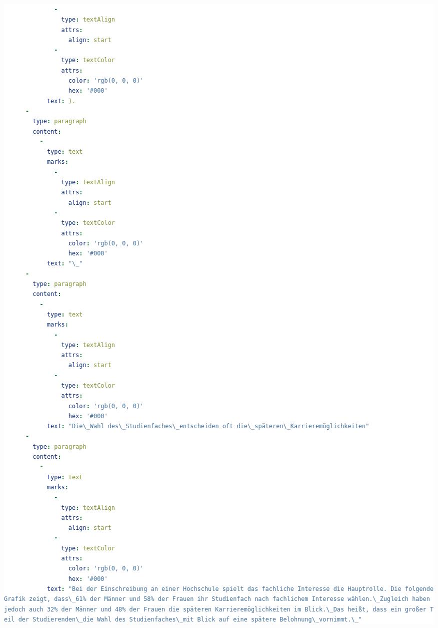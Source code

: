 ```yaml
              -
                type: textAlign
                attrs:
                  align: start
              -
                type: textColor
                attrs:
                  color: 'rgb(0, 0, 0)'
                  hex: '#000'
            text: ).
      -
        type: paragraph
        content:
          -
            type: text
            marks:
              -
                type: textAlign
                attrs:
                  align: start
              -
                type: textColor
                attrs:
                  color: 'rgb(0, 0, 0)'
                  hex: '#000'
            text: "\_"
      -
        type: paragraph
        content:
          -
            type: text
            marks:
              -
                type: textAlign
                attrs:
                  align: start
              -
                type: textColor
                attrs:
                  color: 'rgb(0, 0, 0)'
                  hex: '#000'
            text: "Die\_Wahl des\_Studienfaches\_entscheiden oft die\_späteren\_Karrieremöglichkeiten"
      -
        type: paragraph
        content:
          -
            type: text
            marks:
              -
                type: textAlign
                attrs:
                  align: start
              -
                type: textColor
                attrs:
                  color: 'rgb(0, 0, 0)'
                  hex: '#000'
            text: "Bei der Einschreibung an einer Hochschule spielt das fachliche Interesse die Hauptrolle. Die folgende Grafik zeigt, dass\_61% der Männer und 58% der Frauen ihr Studienfach nach fachlichem Interesse wählen.\_Zugleich haben jedoch auch 32% der Männer und 48% der Frauen die späteren Karrieremöglichkeiten im Blick.\_Das heißt, dass ein großer Teil der Studierenden\_die Wahl des Studienfaches\_mit Blick auf eine spätere Belohnung\_vornimmt.\_"
```